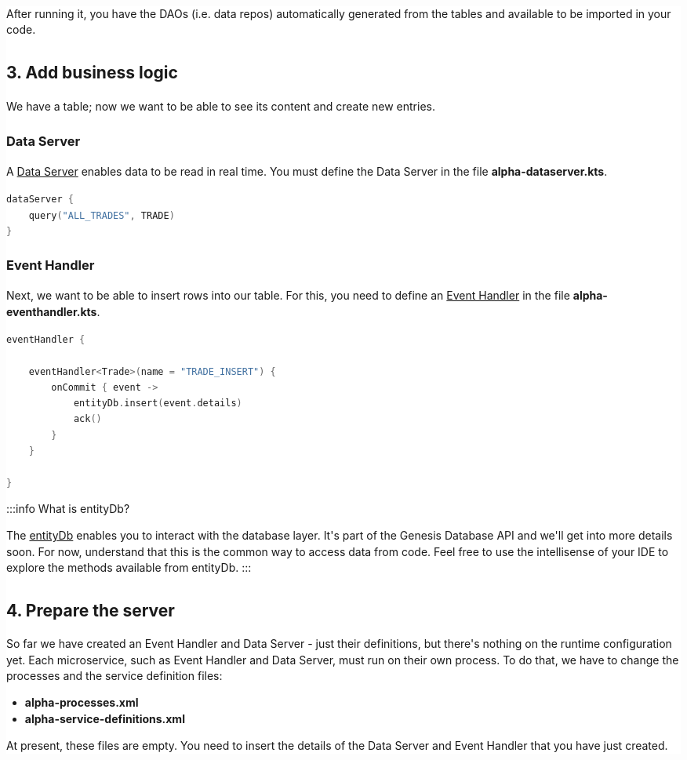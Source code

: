 After running it, you have the DAOs (i.e. data repos) automatically generated from the tables and available to be imported in your code.

## 3. Add business logic
We have a table; now we want to be able to see its content and create new entries.


### Data Server
A [Data Server](../../../server/data-server/introduction/) enables data to be read in real time. You must define the Data Server in the file **alpha-dataserver.kts**.

```kotlin
dataServer {
    query("ALL_TRADES", TRADE)
}
```

### Event Handler
Next, we want to be able to insert rows into our table. For this, you need to define an [Event Handler](../../../server/event-handler/introduction/) in the file **alpha-eventhandler.kts**.

```kotlin
eventHandler {

    eventHandler<Trade>(name = "TRADE_INSERT") {
        onCommit { event ->
            entityDb.insert(event.details)
            ack()
        }
    }

}
```
:::info What is entityDb?

The [entityDb](../../../database/database-interface/entity-db/) enables you to interact with the database layer. It's part of the Genesis Database API and we'll get into more details soon. For now, understand that this is the common way to access data from code. Feel free to use the intellisense of your IDE to explore the methods available from entityDb.
:::

## 4. Prepare the server
So far we have created an Event Handler and Data Server - just their definitions, but there's nothing on the runtime configuration yet. Each microservice, such as Event Handler and Data Server, must run on their own process. To do that, we have to change the processes and the service definition files:

- **alpha-processes.xml**
- **alpha-service-definitions.xml**

At present, these files are empty. You need to insert the details of the Data Server and Event Handler that you have just created.
